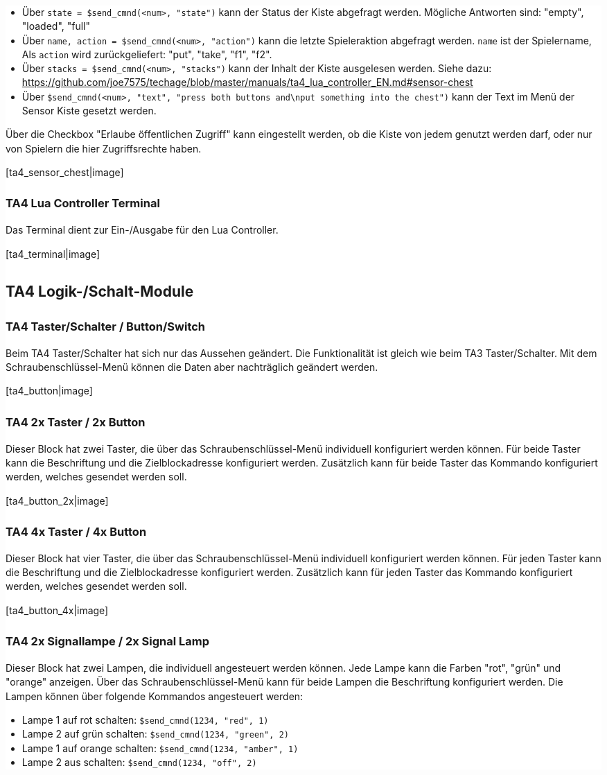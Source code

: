 - Über `state = $send_cmnd(<num>, "state")` kann der Status der Kiste abgefragt werden. Mögliche Antworten sind: "empty", "loaded", "full"
- Über `name, action = $send_cmnd(<num>, "action")` kann die letzte Spieleraktion abgefragt werden. `name` ist der Spielername, Als `action` wird zurückgeliefert: "put", "take", "f1", "f2".
- Über `stacks = $send_cmnd(<num>, "stacks")` kann der Inhalt der Kiste ausgelesen werden. Siehe dazu: https://github.com/joe7575/techage/blob/master/manuals/ta4_lua_controller_EN.md#sensor-chest
- Über `$send_cmnd(<num>, "text", "press both buttons and\nput something into the chest")` kann der Text im Menü der Sensor Kiste gesetzt werden.

Über die Checkbox "Erlaube öffentlichen Zugriff" kann eingestellt werden, ob die Kiste von jedem genutzt werden darf, oder nur von Spielern die hier Zugriffsrechte haben.


[ta4_sensor_chest|image]

### TA4 Lua Controller Terminal

Das Terminal dient zur Ein-/Ausgabe für den Lua Controller.

[ta4_terminal|image]



## TA4 Logik-/Schalt-Module

### TA4 Taster/Schalter / Button/Switch

Beim TA4 Taster/Schalter hat sich nur das Aussehen geändert. Die Funktionalität ist gleich wie beim TA3 Taster/Schalter. Mit dem Schraubenschlüssel-Menü können die Daten aber nachträglich geändert werden.

[ta4_button|image]

### TA4 2x Taster / 2x Button

Dieser Block hat zwei Taster, die über das Schraubenschlüssel-Menü individuell konfiguriert werden können. Für beide Taster kann die Beschriftung und die Zielblockadresse konfiguriert werden. Zusätzlich kann für beide Taster das Kommando konfiguriert werden, welches gesendet werden soll.

[ta4_button_2x|image]

### TA4 4x Taster / 4x Button

Dieser Block hat vier Taster, die über das Schraubenschlüssel-Menü individuell konfiguriert werden können. Für jeden Taster kann die Beschriftung und die Zielblockadresse konfiguriert werden. Zusätzlich kann für jeden Taster das Kommando konfiguriert werden, welches gesendet werden soll.

[ta4_button_4x|image]

### TA4 2x Signallampe / 2x Signal Lamp

Dieser Block hat zwei Lampen, die individuell angesteuert werden können. Jede Lampe kann die Farben "rot", "grün" und "orange" anzeigen. Über das Schraubenschlüssel-Menü kann für beide Lampen die Beschriftung konfiguriert werden. Die Lampen können über folgende Kommandos angesteuert werden:

- Lampe 1 auf rot schalten: `$send_cmnd(1234, "red", 1)`
- Lampe 2 auf grün schalten: `$send_cmnd(1234, "green", 2)`
- Lampe 1 auf orange schalten: `$send_cmnd(1234, "amber", 1)`
- Lampe 2 aus schalten: `$send_cmnd(1234, "off", 2)`
